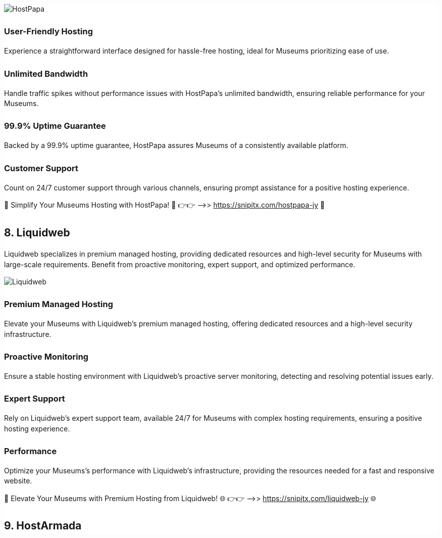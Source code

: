 ![HostPapa](https://i.imgur.com/ouDTkvl.jpeg "HostPapa Hosting")

### User-Friendly Hosting
Experience a straightforward interface designed for hassle-free hosting, ideal for Museums prioritizing ease of use.

### Unlimited Bandwidth
Handle traffic spikes without performance issues with HostPapa’s unlimited bandwidth, ensuring reliable performance for your Museums.

### 99.9% Uptime Guarantee
Backed by a 99.9% uptime guarantee, HostPapa assures Museums of a consistently available platform.

### Customer Support
Count on 24/7 customer support through various channels, ensuring prompt assistance for a positive hosting experience.

🌈 Simplify Your Museums Hosting with HostPapa! 🚀
👉👉 -->> https://snipitx.com/hostpapa-jy 🚀

## 8. Liquidweb

Liquidweb specializes in premium managed hosting, providing dedicated resources and high-level security for Museums with large-scale requirements. Benefit from proactive monitoring, expert support, and optimized performance.

![Liquidweb](https://i.imgur.com/4IvT9SC.jpeg "Liquidweb Hosting")

### Premium Managed Hosting
Elevate your Museums with Liquidweb’s premium managed hosting, offering dedicated resources and a high-level security infrastructure.

### Proactive Monitoring
Ensure a stable hosting environment with Liquidweb’s proactive server monitoring, detecting and resolving potential issues early.

### Expert Support
Rely on Liquidweb’s expert support team, available 24/7 for Museums with complex hosting requirements, ensuring a positive hosting experience.

### Performance
Optimize your Museums’s performance with Liquidweb’s infrastructure, providing the resources needed for a fast and responsive website.

🚀 Elevate Your Museums with Premium Hosting from Liquidweb! 🌐
👉👉 -->> https://snipitx.com/liquidweb-jy 🌐

## 9. HostArmada
